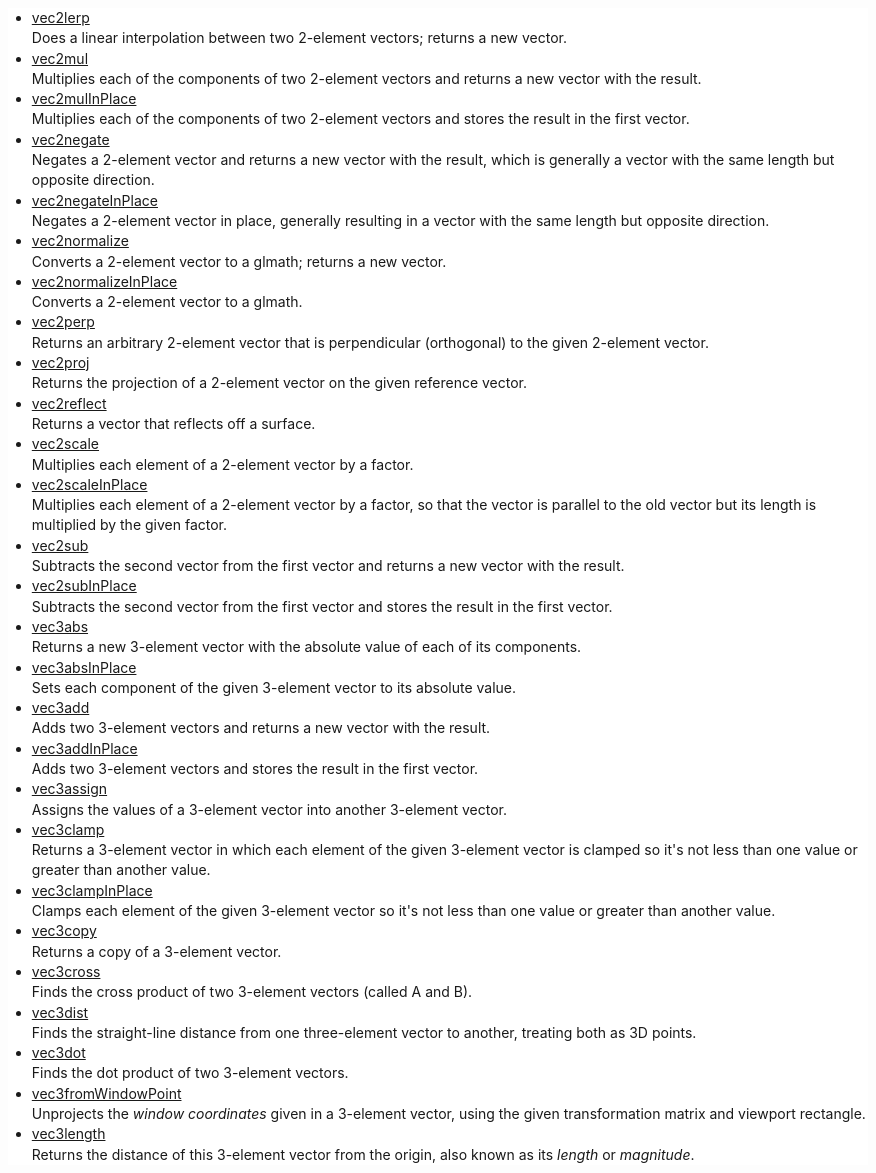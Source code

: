 * [vec2lerp](#MathUtil.vec2lerp)<br>Does a linear interpolation between two 2-element vectors;
returns a new vector.
* [vec2mul](#MathUtil.vec2mul)<br>Multiplies each of the components of two 2-element vectors and returns a new
vector with the result.
* [vec2mulInPlace](#MathUtil.vec2mulInPlace)<br>Multiplies each of the components of two 2-element vectors and stores
the result in the first vector.
* [vec2negate](#MathUtil.vec2negate)<br>Negates a 2-element vector and returns a new
vector with the result, which is generally a vector with
the same length but opposite direction.
* [vec2negateInPlace](#MathUtil.vec2negateInPlace)<br>Negates a 2-element vector in place, generally resulting in a vector with
the same length but opposite direction.
* [vec2normalize](#MathUtil.vec2normalize)<br>Converts a 2-element vector to a glmath; returns a new vector.
* [vec2normalizeInPlace](#MathUtil.vec2normalizeInPlace)<br>Converts a 2-element vector to a glmath.
* [vec2perp](#MathUtil.vec2perp)<br>Returns an arbitrary 2-element vector that is perpendicular
(orthogonal) to the given 2-element vector.
* [vec2proj](#MathUtil.vec2proj)<br>Returns the projection of a 2-element vector on the given
reference vector.
* [vec2reflect](#MathUtil.vec2reflect)<br>Returns a vector that reflects off a surface.
* [vec2scale](#MathUtil.vec2scale)<br>Multiplies each element of a 2-element vector by a factor.
* [vec2scaleInPlace](#MathUtil.vec2scaleInPlace)<br>Multiplies each element of a 2-element vector by a factor, so
that the vector is parallel to the old vector
but its length is multiplied by the given factor.
* [vec2sub](#MathUtil.vec2sub)<br>Subtracts the second vector from the first vector and returns a new
vector with the result.
* [vec2subInPlace](#MathUtil.vec2subInPlace)<br>Subtracts the second vector from the first vector and stores
the result in the first vector.
* [vec3abs](#MathUtil.vec3abs)<br>Returns a new 3-element
vector with the absolute value of each of its components.
* [vec3absInPlace](#MathUtil.vec3absInPlace)<br>Sets each component of the given 3-element
vector to its absolute value.
* [vec3add](#MathUtil.vec3add)<br>Adds two 3-element vectors and returns a new
vector with the result.
* [vec3addInPlace](#MathUtil.vec3addInPlace)<br>Adds two 3-element vectors and stores
the result in the first vector.
* [vec3assign](#MathUtil.vec3assign)<br>Assigns the values of a 3-element vector into another
3-element vector.
* [vec3clamp](#MathUtil.vec3clamp)<br>Returns a 3-element vector in which each element of the given 3-element vector is clamped
so it's not less than one value or greater than another value.
* [vec3clampInPlace](#MathUtil.vec3clampInPlace)<br>Clamps each element of the given 3-element vector
so it's not less than one value or greater than another value.
* [vec3copy](#MathUtil.vec3copy)<br>Returns a copy of a 3-element vector.
* [vec3cross](#MathUtil.vec3cross)<br>Finds the cross product of two 3-element vectors (called A and B).
* [vec3dist](#MathUtil.vec3dist)<br>Finds the straight-line distance from one three-element vector
to another, treating both as 3D points.
* [vec3dot](#MathUtil.vec3dot)<br>Finds the dot product of two 3-element vectors.
* [vec3fromWindowPoint](#MathUtil.vec3fromWindowPoint)<br>Unprojects the <i>window coordinates</i> given in a
3-element vector,
using the given transformation matrix and viewport
rectangle.
* [vec3length](#MathUtil.vec3length)<br>Returns the distance of this 3-element vector from the origin,
also known as its <i>length</i> or <i>magnitude</i>.